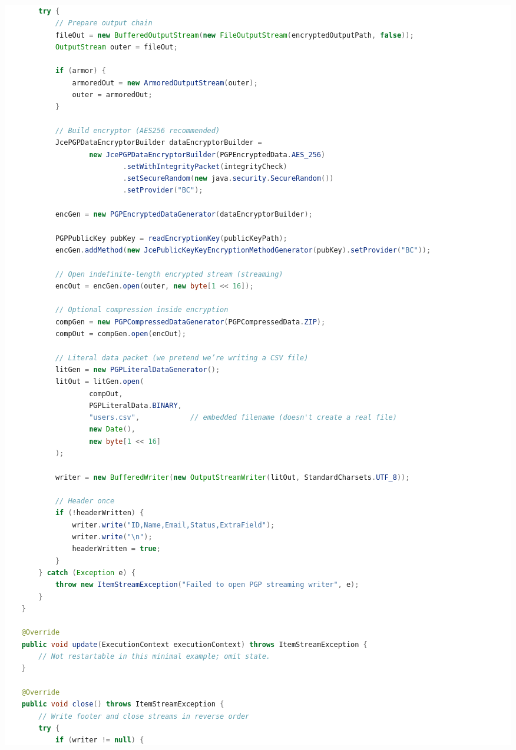 ```java
        try {
            // Prepare output chain
            fileOut = new BufferedOutputStream(new FileOutputStream(encryptedOutputPath, false));
            OutputStream outer = fileOut;

            if (armor) {
                armoredOut = new ArmoredOutputStream(outer);
                outer = armoredOut;
            }

            // Build encryptor (AES256 recommended)
            JcePGPDataEncryptorBuilder dataEncryptorBuilder =
                    new JcePGPDataEncryptorBuilder(PGPEncryptedData.AES_256)
                            .setWithIntegrityPacket(integrityCheck)
                            .setSecureRandom(new java.security.SecureRandom())
                            .setProvider("BC");

            encGen = new PGPEncryptedDataGenerator(dataEncryptorBuilder);

            PGPPublicKey pubKey = readEncryptionKey(publicKeyPath);
            encGen.addMethod(new JcePublicKeyKeyEncryptionMethodGenerator(pubKey).setProvider("BC"));

            // Open indefinite-length encrypted stream (streaming)
            encOut = encGen.open(outer, new byte[1 << 16]);

            // Optional compression inside encryption
            compGen = new PGPCompressedDataGenerator(PGPCompressedData.ZIP);
            compOut = compGen.open(encOut);

            // Literal data packet (we pretend we’re writing a CSV file)
            litGen = new PGPLiteralDataGenerator();
            litOut = litGen.open(
                    compOut,
                    PGPLiteralData.BINARY,
                    "users.csv",            // embedded filename (doesn't create a real file)
                    new Date(),
                    new byte[1 << 16]
            );

            writer = new BufferedWriter(new OutputStreamWriter(litOut, StandardCharsets.UTF_8));

            // Header once
            if (!headerWritten) {
                writer.write("ID,Name,Email,Status,ExtraField");
                writer.write("\n");
                headerWritten = true;
            }
        } catch (Exception e) {
            throw new ItemStreamException("Failed to open PGP streaming writer", e);
        }
    }

    @Override
    public void update(ExecutionContext executionContext) throws ItemStreamException {
        // Not restartable in this minimal example; omit state.
    }

    @Override
    public void close() throws ItemStreamException {
        // Write footer and close streams in reverse order
        try {
            if (writer != null) {
```